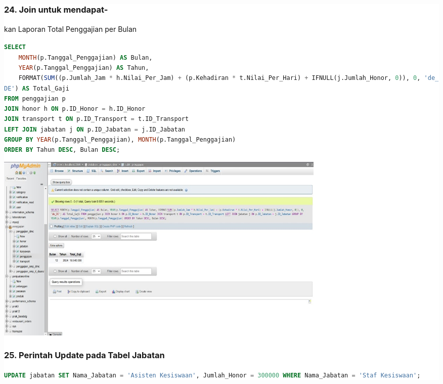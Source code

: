 
### 24.	Join untuk mendapat-
kan Laporan Total Penggajian per Bulan


```sql
SELECT 
    MONTH(p.Tanggal_Penggajian) AS Bulan,
    YEAR(p.Tanggal_Penggajian) AS Tahun,
    FORMAT(SUM((p.Jumlah_Jam * h.Nilai_Per_Jam) + (p.Kehadiran * t.Nilai_Per_Hari) + IFNULL(j.Jumlah_Honor, 0)), 0, 'de_DE') AS Total_Gaji
FROM penggajian p
JOIN honor h ON p.ID_Honor = h.ID_Honor
JOIN transport t ON p.ID_Transport = t.ID_Transport
LEFT JOIN jabatan j ON p.ID_Jabatan = j.ID_Jabatan
GROUP BY YEAR(p.Tanggal_Penggajian), MONTH(p.Tanggal_Penggajian)
ORDER BY Tahun DESC, Bulan DESC;

```
![alt text](./img/image-25.png)

### 25.	Perintah Update pada Tabel Jabatan

```sql
UPDATE jabatan SET Nama_Jabatan = 'Asisten Kesiswaan', Jumlah_Honor = 300000 WHERE Nama_Jabatan = 'Staf Kesiswaan';
```